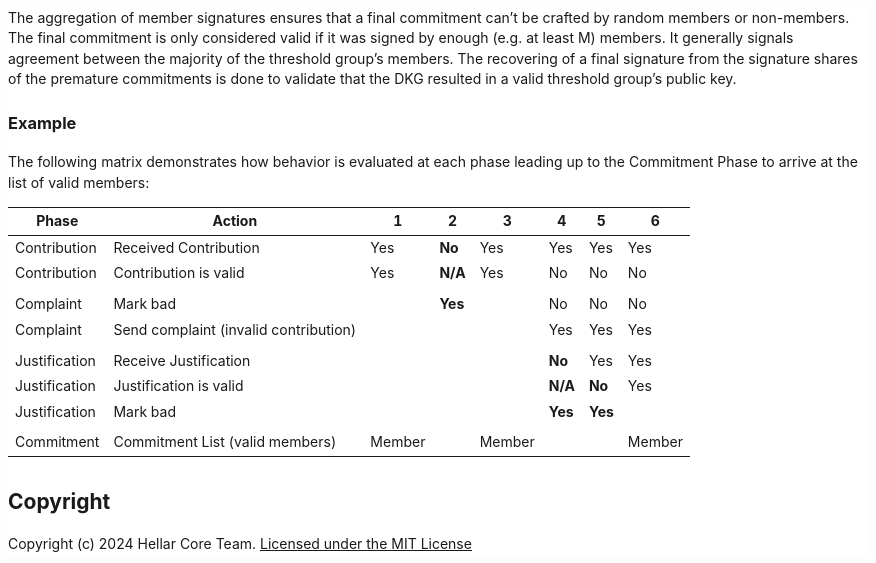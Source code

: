 The aggregation of member signatures ensures that a final commitment can’t be crafted by random members or non-members. The final commitment is only considered valid if it was signed by enough (e.g. at least M) members. It generally signals agreement between the majority of the threshold group’s members. The recovering of a final signature from the signature shares of the premature commitments is done to validate that the DKG resulted in a valid threshold group’s public key.

### Example

The following matrix demonstrates how behavior is evaluated at each phase leading up to the Commitment Phase to arrive at the list of valid members:

| Phase | Action | 1 | 2 | 3 | 4 | 5 | 6 |
|--|--|--|--|--|--|--|--|
| Contribution | Received Contribution | Yes | **No** | Yes | Yes | Yes | Yes |
| Contribution | Contribution is valid | Yes | **N/A** | Yes | No | No | No |
|||||||||
| Complaint | Mark bad |  | **Yes** |  | No | No | No |
| Complaint | Send complaint (invalid contribution) |  |  |  | Yes | Yes | Yes |
|||||||||
| Justification | Receive Justification |  |  |  | **No** | Yes | Yes |
| Justification | Justification is valid |  |  |  | **N/A** | **No** | Yes |
| Justification | Mark bad |  |  |  | **Yes** | **Yes** |  |
|||||||||
| Commitment | Commitment List (valid members) | Member |  | Member |  |  | Member |

## Copyright

Copyright (c) 2024 Hellar Core Team. [Licensed under the MIT License](https://opensource.org/licenses/MIT)
